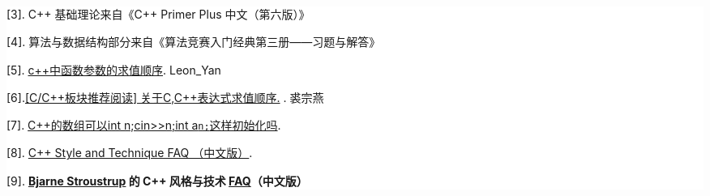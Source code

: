[3]. C++ 基础理论来自《C++ Primer Plus 中文（第六版）》

[4]. 算法与数据结构部分来自《算法竞赛入门经典第三册——习题与解答》

[5]. [c++中函数参数的求值顺序](https://www.cnblogs.com/Leon-Yan/p/7567766.html). Leon_Yan

[6].[[C/C++板块推荐阅读] 关于C,C++表达式求值顺序.]( https://bbs.csdn.net/topics/370153775) . 裘宗燕

[7].  [C++的数组可以int n;cin>>n;int a`n;`这样初始化吗](https://segmentfault.com/q/1010000006672117).

[8]. [C++ Style and Technique FAQ  （中文版）](http://www.stroustrup.com/bstechfaq.htm).

[9]. **[Bjarne Stroustrup](http://www.research.att.com/~bs/homepage.html) 的 C++ 风格与技术 [FAQ](www.stroustrup.com/bsfaq2cn.html)（中文版）**

